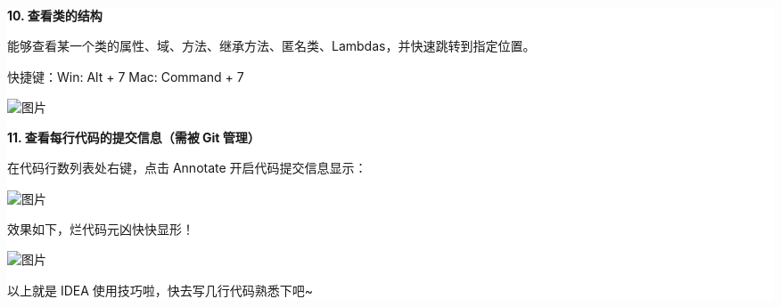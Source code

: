 **10. 查看类的结构**

能够查看某一个类的属性、域、方法、继承方法、匿名类、Lambdas，并快速跳转到指定位置。

快捷键：Win: Alt + 7  Mac: Command + 7

![图片](https://mmbiz.qpic.cn/mmbiz_png/mngWTkJEOYIBFQNTIq3T30Ugk7P3vfgcaMDcc95WgUCEUfeNILeYmNlVm9Fuom9oN20JMwSp8F1BpL7awKnMyg/640?wx_fmt=png&tp=webp&wxfrom=5&wx_lazy=1&wx_co=1)

**11. 查看每行代码的提交信息（需被 Git 管理）**

在代码行数列表处右键，点击 Annotate 开启代码提交信息显示：

![图片](https://mmbiz.qpic.cn/mmbiz_png/mngWTkJEOYIBFQNTIq3T30Ugk7P3vfgc0eMTnhlDJzmMXiboq6rptvcia3RW2WQ4S1A3J4tzpOrL55hqBfeSCNlQ/640?wx_fmt=png&tp=webp&wxfrom=5&wx_lazy=1&wx_co=1)

效果如下，烂代码元凶快快显形！

![图片](https://mmbiz.qpic.cn/mmbiz_png/mngWTkJEOYIBFQNTIq3T30Ugk7P3vfgc65TOU2LKVdAWCSCE6Riar9GJRvn0QKNptibFUnVQic2BsmrFibNKW0qTKg/640?wx_fmt=png&tp=webp&wxfrom=5&wx_lazy=1&wx_co=1)

以上就是 IDEA 使用技巧啦，快去写几行代码熟悉下吧~